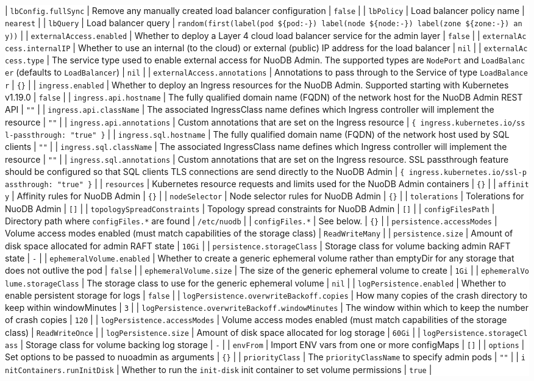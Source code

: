 | `lbConfig.fullSync` | Remove any manually created load balancer configuration | `false` |
| `lbPolicy` | Load balancer policy name | `nearest` |
| `lbQuery` | Load balancer query | `random(first(label(pod ${pod:-}) label(node ${node:-}) label(zone ${zone:-}) any))` |
| `externalAccess.enabled` | Whether to deploy a Layer 4 cloud load balancer service for the admin layer | `false` |
| `externalAccess.internalIP` | Whether to use an internal (to the cloud) or external (public) IP address for the load balancer | `nil` |
| `externalAccess.type` | The service type used to enable external access for NuoDB Admin. The supported types are `NodePort` and `LoadBalancer` (defaults to `LoadBalancer`) | `nil` |
| `externalAccess.annotations` | Annotations to pass through to the Service of type `LoadBalancer` | `{}` |
| `ingress.enabled` | Whether to deploy an Ingress resources for the NuoDB Admin. Supported starting with Kubernetes v1.19.0 | `false` |
| `ingress.api.hostname` | The fully qualified domain name (FQDN) of the network host for the NuoDB Admin REST API | `""` |
| `ingress.api.className` | The associated IngressClass name defines which Ingress controller will implement the resource | `""` |
| `ingress.api.annotations` | Custom annotations that are set on the Ingress resource | `{ ingress.kubernetes.io/ssl-passthrough: "true" }` |
| `ingress.sql.hostname` | The fully qualified domain name (FQDN) of the network host used by SQL clients | `""` |
| `ingress.sql.className` | The associated IngressClass name defines which Ingress controller will implement the resource | `""` |
| `ingress.sql.annotations` | Custom annotations that are set on the Ingress resource. SSL passthrough feature should be configured so that SQL clients TLS connections are send directly to the  NuoDB Admin | `{ ingress.kubernetes.io/ssl-passthrough: "true" }` |
| `resources` | Kubernetes resource requests and limits used for the NuoDB Admin containers | `{}` |
| `affinity` | Affinity rules for NuoDB Admin | `{}` |
| `nodeSelector` | Node selector rules for NuoDB Admin | `{}` |
| `tolerations` | Tolerations for NuoDB Admin | `[]` |
| `topologySpreadConstraints` | Topology spread constraints for NuoDB Admin | `[]` |
| `configFilesPath` | Directory path where `configFiles.*` are found | `/etc/nuodb` |
| `configFiles.*` | See below. | `{}` |
| `persistence.accessModes` | Volume access modes enabled (must match capabilities of the storage class) | `ReadWriteMany` |
| `persistence.size` | Amount of disk space allocated for admin RAFT state | `10Gi` |
| `persistence.storageClass` | Storage class for volume backing admin RAFT state | `-` |
| `ephemeralVolume.enabled` | Whether to create a generic ephemeral volume rather than emptyDir for any storage that does not outlive the pod | `false` |
| `ephemeralVolume.size` | The size of the generic ephemeral volume to create | `1Gi` |
| `ephemeralVolume.storageClass` | The storage class to use for the generic ephemeral volume | `nil` |
| `logPersistence.enabled` | Whether to enable persistent storage for logs | `false` |
| `logPersistence.overwriteBackoff.copies` | How many copies of the crash directory to keep within windowMinutes | `3` |
| `logPersistence.overwriteBackoff.windowMinutes` | The window within which to keep the number of crash copies | `120` |
| `logPersistence.accessModes` | Volume access modes enabled (must match capabilities of the storage class) | `ReadWriteOnce` |
| `logPersistence.size` | Amount of disk space allocated for log storage | `60Gi` |
| `logPersistence.storageClass` | Storage class for volume backing log storage | `-` |
| `envFrom` | Import ENV vars from one or more configMaps | `[]` |
| `options` | Set options to be passed to nuoadmin as arguments | `{}` |
| `priorityClass` | The `priorityClassName` to specify admin pods | `""` |
| `initContainers.runInitDisk` | Whether to run the `init-disk` init container to set volume permissions | `true` |